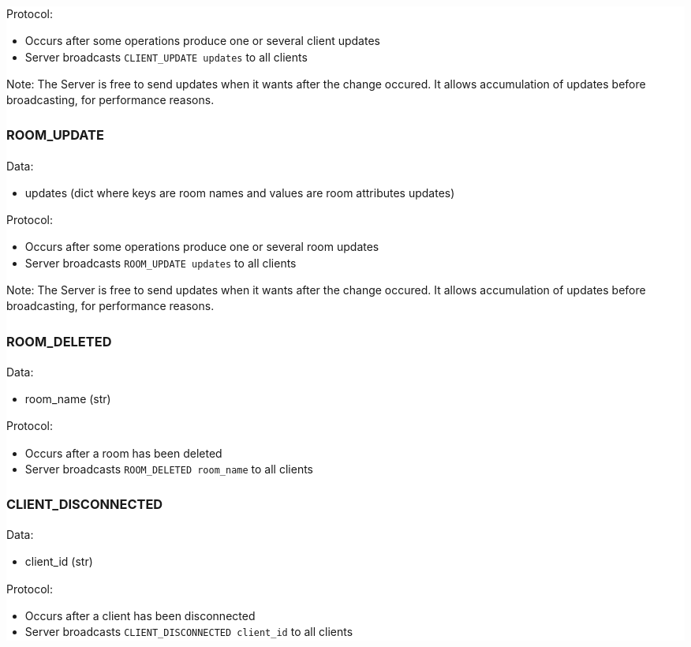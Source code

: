 Protocol:
- Occurs after some operations produce one or several client updates
- Server broadcasts `CLIENT_UPDATE updates` to all clients

Note: The Server is free to send updates when it wants after the change occured. It allows accumulation of updates before broadcasting, for performance reasons.

### ROOM_UPDATE

Data:
- updates (dict where keys are room names and values are room attributes updates)

Protocol:
- Occurs after some operations produce one or several room updates
- Server broadcasts `ROOM_UPDATE updates` to all clients

Note: The Server is free to send updates when it wants after the change occured. It allows accumulation of updates before broadcasting, for performance reasons.

### ROOM_DELETED

Data:
- room_name (str)

Protocol:
- Occurs after a room has been deleted
- Server broadcasts `ROOM_DELETED room_name` to all clients

### CLIENT_DISCONNECTED

Data:
- client_id (str)

Protocol:
- Occurs after a client has been disconnected
- Server broadcasts `CLIENT_DISCONNECTED client_id` to all clients